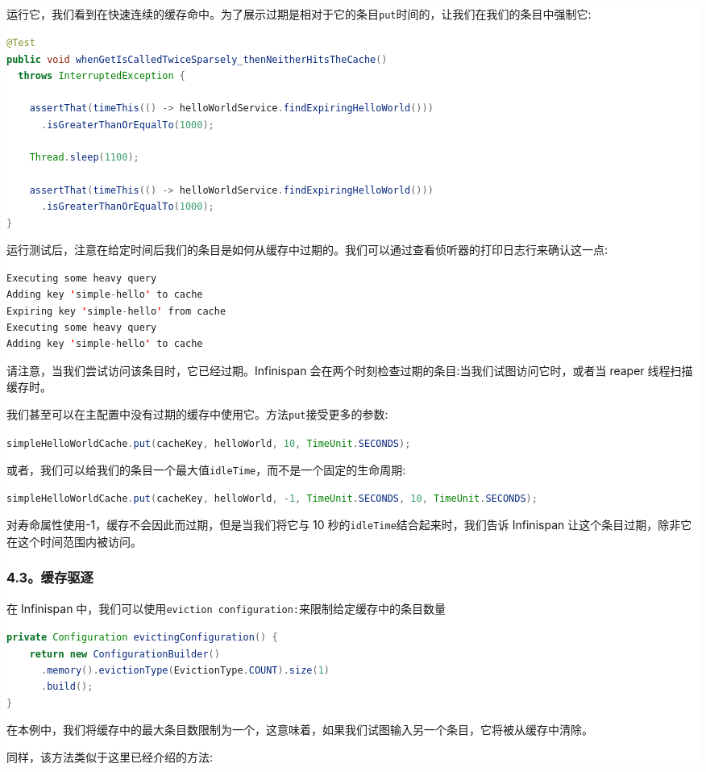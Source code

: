 运行它，我们看到在快速连续的缓存命中。为了展示过期是相对于它的条目`put`时间的，让我们在我们的条目中强制它:

```java
@Test
public void whenGetIsCalledTwiceSparsely_thenNeitherHitsTheCache()
  throws InterruptedException {

    assertThat(timeThis(() -> helloWorldService.findExpiringHelloWorld()))
      .isGreaterThanOrEqualTo(1000);

    Thread.sleep(1100);

    assertThat(timeThis(() -> helloWorldService.findExpiringHelloWorld()))
      .isGreaterThanOrEqualTo(1000);
}
```

运行测试后，注意在给定时间后我们的条目是如何从缓存中过期的。我们可以通过查看侦听器的打印日志行来确认这一点:

```java
Executing some heavy query
Adding key 'simple-hello' to cache
Expiring key 'simple-hello' from cache
Executing some heavy query
Adding key 'simple-hello' to cache
```

请注意，当我们尝试访问该条目时，它已经过期。Infinispan 会在两个时刻检查过期的条目:当我们试图访问它时，或者当 reaper 线程扫描缓存时。

我们甚至可以在主配置中没有过期的缓存中使用它。方法`put`接受更多的参数:

```java
simpleHelloWorldCache.put(cacheKey, helloWorld, 10, TimeUnit.SECONDS);
```

或者，我们可以给我们的条目一个最大值`idleTime`，而不是一个固定的生命周期:

```java
simpleHelloWorldCache.put(cacheKey, helloWorld, -1, TimeUnit.SECONDS, 10, TimeUnit.SECONDS);
```

对寿命属性使用-1，缓存不会因此而过期，但是当我们将它与 10 秒的`idleTime`结合起来时，我们告诉 Infinispan 让这个条目过期，除非它在这个时间范围内被访问。

### 4.3。缓存驱逐

在 Infinispan 中，我们可以使用`eviction configuration:`来限制给定缓存中的条目数量

```java
private Configuration evictingConfiguration() {
    return new ConfigurationBuilder()
      .memory().evictionType(EvictionType.COUNT).size(1)
      .build();
}
```

在本例中，我们将缓存中的最大条目数限制为一个，这意味着，如果我们试图输入另一个条目，它将被从缓存中清除。

同样，该方法类似于这里已经介绍的方法:
